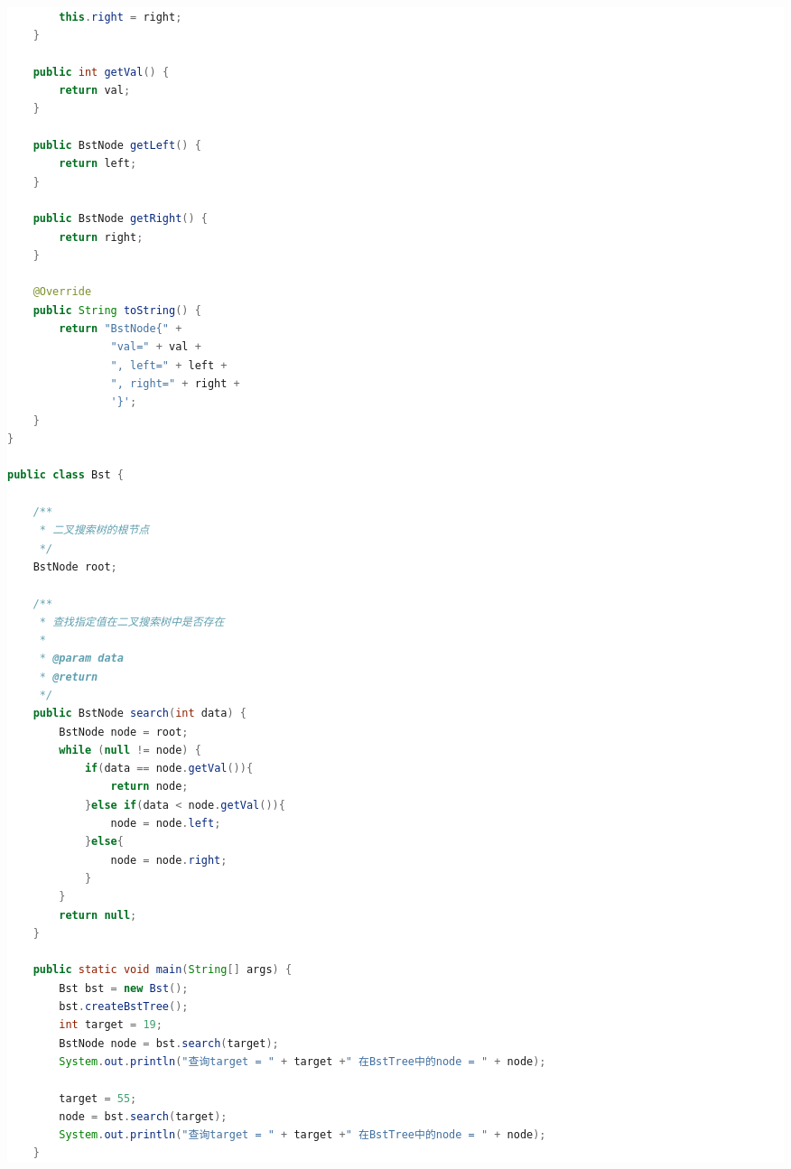 ```java
        this.right = right;
    }

    public int getVal() {
        return val;
    }

    public BstNode getLeft() {
        return left;
    }

    public BstNode getRight() {
        return right;
    }

    @Override
    public String toString() {
        return "BstNode{" +
                "val=" + val +
                ", left=" + left +
                ", right=" + right +
                '}';
    }
}

public class Bst {

    /**
     * 二叉搜索树的根节点
     */
    BstNode root;

    /**
     * 查找指定值在二叉搜索树中是否存在
     *
     * @param data
     * @return
     */
    public BstNode search(int data) {
        BstNode node = root;
        while (null != node) {
            if(data == node.getVal()){
                return node;
            }else if(data < node.getVal()){
                node = node.left;
            }else{
                node = node.right;
            }
        }
        return null;
    }

    public static void main(String[] args) {
        Bst bst = new Bst();
        bst.createBstTree();
        int target = 19;
        BstNode node = bst.search(target);
        System.out.println("查询target = " + target +" 在BstTree中的node = " + node);
        
        target = 55;
        node = bst.search(target);
        System.out.println("查询target = " + target +" 在BstTree中的node = " + node);        
    }
```